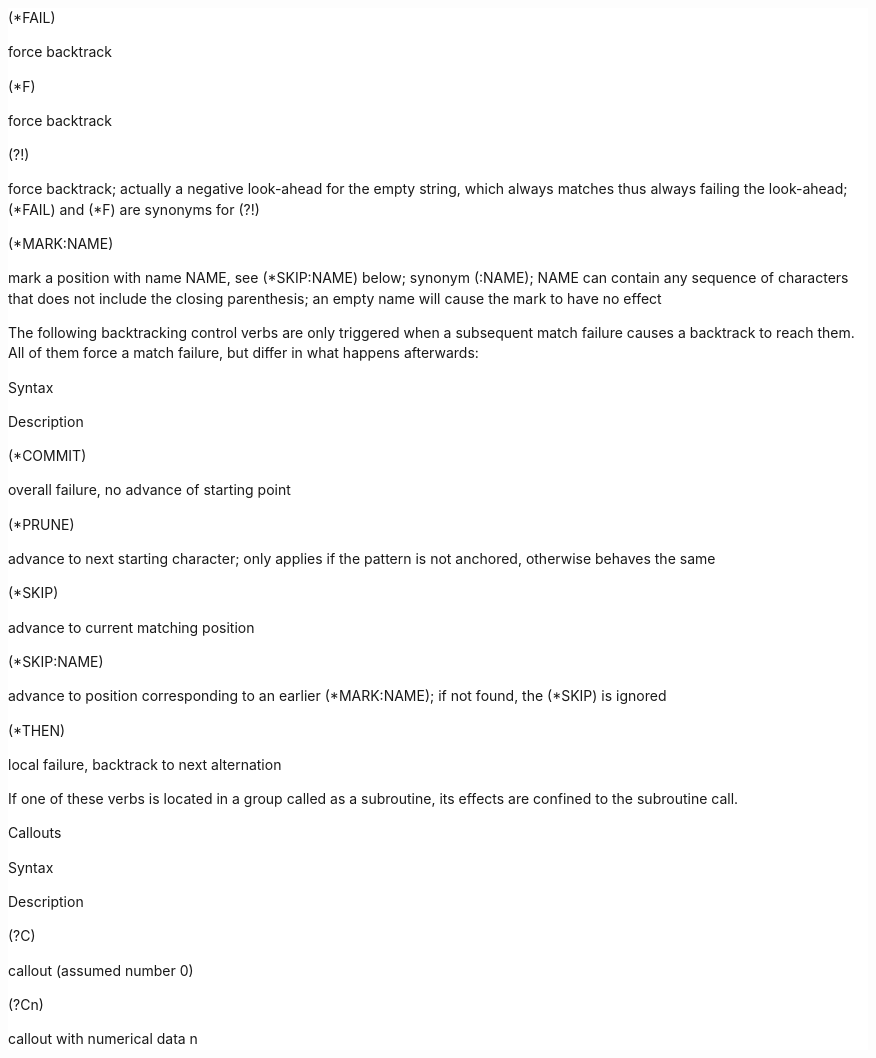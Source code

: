 (\*FAIL)

force backtrack

(\*F)

force backtrack

(?!)

force backtrack; actually a negative look-ahead for the empty string, which always matches thus always failing the look-ahead; (\*FAIL) and (\*F) are synonyms for (?!)

(\*MARK:NAME)

mark a position with name NAME, see (\*SKIP:NAME) below; synonym (:NAME); NAME can contain any sequence of characters that does not include the closing parenthesis; an empty name will cause the mark to have no effect

The following backtracking control verbs are only triggered when a subsequent match failure causes a backtrack to reach them. All of them force a match failure, but differ in what happens afterwards:

Syntax

Description

(\*COMMIT)

overall failure, no advance of starting point

(\*PRUNE)

advance to next starting character; only applies if the pattern is not anchored, otherwise behaves the same

(\*SKIP)

advance to current matching position

(\*SKIP:NAME)

advance to position corresponding to an earlier (\*MARK:NAME); if not found, the (\*SKIP) is ignored

(\*THEN)

local failure, backtrack to next alternation

If one of these verbs is located in a group called as a subroutine, its effects are confined to the subroutine call.

Callouts

Syntax

Description

(?C)

callout (assumed number 0)

(?Cn)

callout with numerical data n
